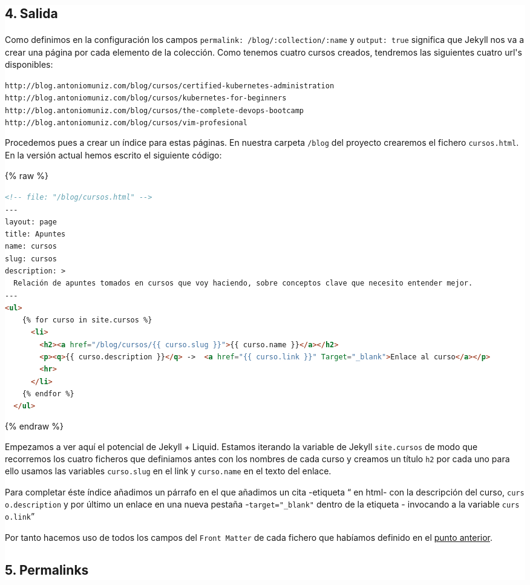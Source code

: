 ## 4. Salida

Como definimos en la configuración los campos `permalink: /blog/:collection/:name` y `output: true` significa que Jekyll nos va a crear una página por cada elemento de la colección. Como tenemos cuatro cursos creados, tendremos las siguientes cuatro url's disponibles:

```sh
http://blog.antoniomuniz.com/blog/cursos/certified-kubernetes-administration
http://blog.antoniomuniz.com/blog/cursos/kubernetes-for-beginners
http://blog.antoniomuniz.com/blog/cursos/the-complete-devops-bootcamp
http://blog.antoniomuniz.com/blog/cursos/vim-profesional
```

Procedemos pues a crear un índice para estas páginas. En nuestra carpeta `/blog` del proyecto crearemos el fichero `cursos.html`. En la versión actual hemos escrito el siguiente código:

{% raw %}
```html
<!-- file: "/blog/cursos.html" -->
---
layout: page
title: Apuntes
name: cursos
slug: cursos
description: >
  Relación de apuntes tomados en cursos que voy haciendo, sobre conceptos clave que necesito entender mejor.
---
<ul>
    {% for curso in site.cursos %}
      <li>
        <h2><a href="/blog/cursos/{{ curso.slug }}">{{ curso.name }}</a></h2>
        <p><q>{{ curso.description }}</q> ->  <a href="{{ curso.link }}" Target="_blank">Enlace al curso</a></p>
        <hr>
      </li>
    {% endfor %}
  </ul>
```
{% endraw %}

Empezamos a ver aquí el potencial de Jekyll + Liquid. Estamos iterando la variable de Jekyll `site.cursos` de modo que recorremos los cuatro ficheros que definiamos antes con los nombres de cada curso y creamos un título `h2` por cada uno para ello usamos las variables `curso.slug` en el link y `curso.name` en el texto del enlace.

Para completar éste índice añadimos un párrafo en el que añadimos un cita -etiqueta <q> en html- con la descripción del curso, `curso.description` y por último un enlace en una nueva pestaña -`target="_blank"` dentro de la etiqueta <a>- invocando a la variable `curso.link`

Por tanto hacemos uso de todos los campos del `Front Matter` de cada fichero que habíamos definido en el [punto anterior](#2-añadir-contenido).

## 5. Permalinks
